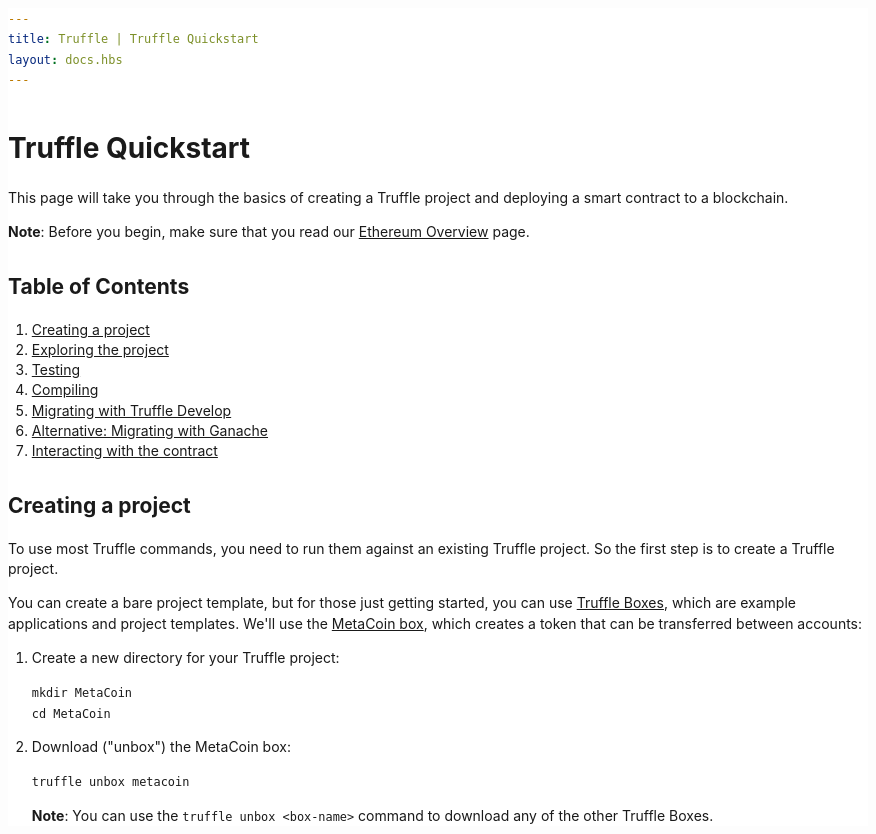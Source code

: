 ```yaml
---
title: Truffle | Truffle Quickstart
layout: docs.hbs
---
```

# Truffle Quickstart

This page will take you through the basics of creating a Truffle project and deploying a smart contract to a blockchain.

<p class="alert alert-info">
<i class="far fa-info-circle"></i> <strong>Note</strong>: Before you begin, make sure that you read our <a href="/tutorials/ethereum-overview">Ethereum Overview</a> page.
</p>

## Table of Contents

1. [Creating a project](#creating-a-project)
1. [Exploring the project](#exploring-the-project)
1. [Testing](#testing)
1. [Compiling](#compiling)
1. [Migrating with Truffle Develop](#migrating-with-truffle-develop)
1. [Alternative: Migrating with Ganache](#alternative-migrating-with-ganache)
1. [Interacting with the contract](#interacting-with-the-contract)


## Creating a project

To use most Truffle commands, you need to run them against an existing Truffle project. So the first step is to create a Truffle project.

You can create a bare project template, but for those just getting started, you can use [Truffle Boxes](/boxes), which are example applications and project templates. We'll use the [MetaCoin box](/boxes/metacoin), which creates a token that can be transferred between accounts:

1. Create a new directory for your Truffle project:

   ```shell
   mkdir MetaCoin
   cd MetaCoin
   ```

1. Download ("unbox") the MetaCoin box:

   ```shell
   truffle unbox metacoin
   ```

   <p class="alert alert-info">
   <i class="far fa-info-circle"></i> <strong>Note</strong>: You can use the <code>truffle unbox &lt;box-name&gt;</code> command to download any of the other Truffle Boxes.
   </p>
